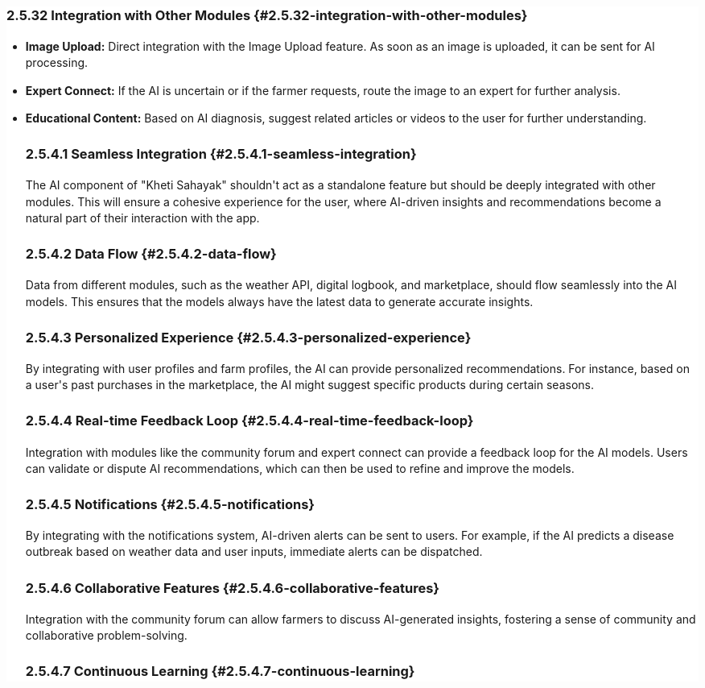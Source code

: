   ### **2.5.32 Integration with Other Modules** {#2.5.32-integration-with-other-modules}

* **Image Upload:** Direct integration with the Image Upload feature. As soon as an image is uploaded, it can be sent for AI processing.

* **Expert Connect:** If the AI is uncertain or if the farmer requests, route the image to an expert for further analysis.

* **Educational Content:** Based on AI diagnosis, suggest related articles or videos to the user for further understanding.

  ### **2.5.4.1 Seamless Integration** {#2.5.4.1-seamless-integration}

  The AI component of "Kheti Sahayak" shouldn't act as a standalone feature but should be deeply integrated with other modules. This will ensure a cohesive experience for the user, where AI-driven insights and recommendations become a natural part of their interaction with the app.

  ### **2.5.4.2 Data Flow** {#2.5.4.2-data-flow}

  Data from different modules, such as the weather API, digital logbook, and marketplace, should flow seamlessly into the AI models. This ensures that the models always have the latest data to generate accurate insights.

  ### **2.5.4.3 Personalized Experience** {#2.5.4.3-personalized-experience}

  By integrating with user profiles and farm profiles, the AI can provide personalized recommendations. For instance, based on a user's past purchases in the marketplace, the AI might suggest specific products during certain seasons.

  ### **2.5.4.4 Real-time Feedback Loop** {#2.5.4.4-real-time-feedback-loop}

  Integration with modules like the community forum and expert connect can provide a feedback loop for the AI models. Users can validate or dispute AI recommendations, which can then be used to refine and improve the models.

  ### **2.5.4.5 Notifications** {#2.5.4.5-notifications}

  By integrating with the notifications system, AI-driven alerts can be sent to users. For example, if the AI predicts a disease outbreak based on weather data and user inputs, immediate alerts can be dispatched.

  ### **2.5.4.6 Collaborative Features** {#2.5.4.6-collaborative-features}

  Integration with the community forum can allow farmers to discuss AI-generated insights, fostering a sense of community and collaborative problem-solving.

  ### **2.5.4.7 Continuous Learning** {#2.5.4.7-continuous-learning}
